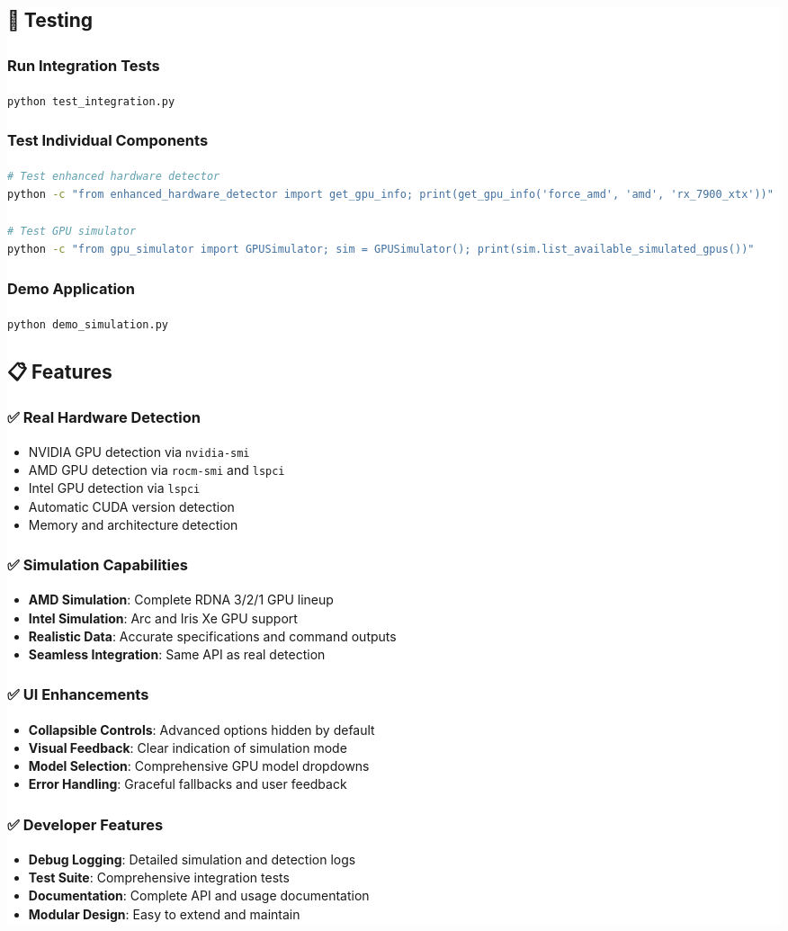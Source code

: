 ## 🧪 Testing

### Run Integration Tests
```bash
python test_integration.py
```

### Test Individual Components
```bash
# Test enhanced hardware detector
python -c "from enhanced_hardware_detector import get_gpu_info; print(get_gpu_info('force_amd', 'amd', 'rx_7900_xtx'))"

# Test GPU simulator
python -c "from gpu_simulator import GPUSimulator; sim = GPUSimulator(); print(sim.list_available_simulated_gpus())"
```

### Demo Application
```bash
python demo_simulation.py
```

## 📋 Features

### ✅ Real Hardware Detection
- NVIDIA GPU detection via `nvidia-smi`
- AMD GPU detection via `rocm-smi` and `lspci`
- Intel GPU detection via `lspci`
- Automatic CUDA version detection
- Memory and architecture detection

### ✅ Simulation Capabilities
- **AMD Simulation**: Complete RDNA 3/2/1 GPU lineup
- **Intel Simulation**: Arc and Iris Xe GPU support
- **Realistic Data**: Accurate specifications and command outputs
- **Seamless Integration**: Same API as real detection

### ✅ UI Enhancements
- **Collapsible Controls**: Advanced options hidden by default
- **Visual Feedback**: Clear indication of simulation mode
- **Model Selection**: Comprehensive GPU model dropdowns
- **Error Handling**: Graceful fallbacks and user feedback

### ✅ Developer Features
- **Debug Logging**: Detailed simulation and detection logs
- **Test Suite**: Comprehensive integration tests
- **Documentation**: Complete API and usage documentation
- **Modular Design**: Easy to extend and maintain
